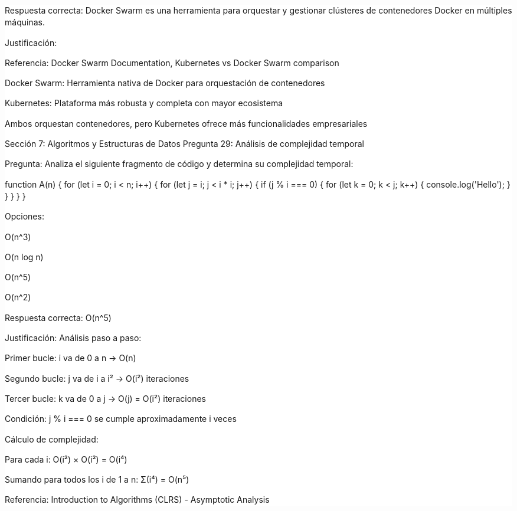 Respuesta correcta: Docker Swarm es una herramienta para orquestar y gestionar clústeres de contenedores Docker en múltiples máquinas.

Justificación:

Referencia: Docker Swarm Documentation, Kubernetes vs Docker Swarm comparison

Docker Swarm: Herramienta nativa de Docker para orquestación de contenedores

Kubernetes: Plataforma más robusta y completa con mayor ecosistema

Ambos orquestan contenedores, pero Kubernetes ofrece más funcionalidades empresariales

Sección 7: Algoritmos y Estructuras de Datos
Pregunta 29: Análisis de complejidad temporal

Pregunta: Analiza el siguiente fragmento de código y determina su complejidad temporal:

function A(n) {
  for (let i = 0; i < n; i++) {
    for (let j = i; j < i * i; j++) {
      if (j % i === 0) {
        for (let k = 0; k < j; k++) {
          console.log('Hello');
        }
      }
    }
  }
}


Opciones:

O(n^3)

O(n log n)

O(n^5)

O(n^2)

Respuesta correcta: O(n^5)

Justificación:
Análisis paso a paso:

Primer bucle: i va de 0 a n → O(n)

Segundo bucle: j va de i a i² → O(i²) iteraciones

Tercer bucle: k va de 0 a j → O(j) = O(i²) iteraciones

Condición: j % i === 0 se cumple aproximadamente i veces

Cálculo de complejidad:

Para cada i: O(i²) × O(i²) = O(i⁴)

Sumando para todos los i de 1 a n: Σ(i⁴) = O(n⁵)

Referencia: Introduction to Algorithms (CLRS) - Asymptotic Analysis

